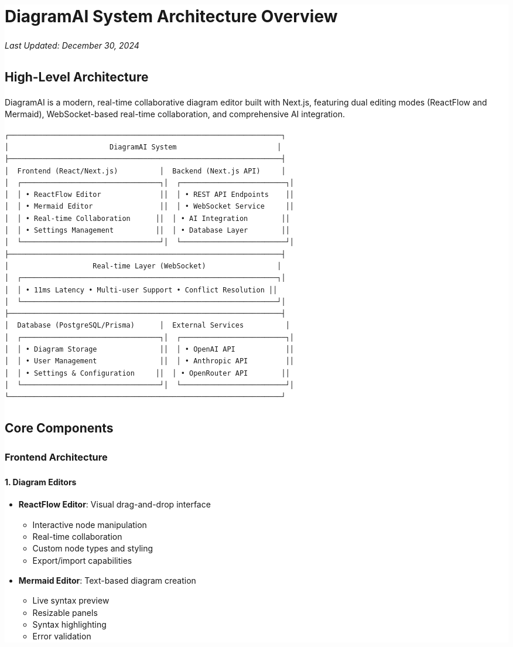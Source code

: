 # DiagramAI System Architecture Overview

*Last Updated: December 30, 2024*

## High-Level Architecture

DiagramAI is a modern, real-time collaborative diagram editor built with Next.js, featuring dual editing modes (ReactFlow and Mermaid), WebSocket-based real-time collaboration, and comprehensive AI integration.

```
┌─────────────────────────────────────────────────────────────────┐
│                        DiagramAI System                        │
├─────────────────────────────────────────────────────────────────┤
│  Frontend (React/Next.js)          │  Backend (Next.js API)     │
│  ┌─────────────────────────────────┐│  ┌─────────────────────────┐│
│  │ • ReactFlow Editor              ││  │ • REST API Endpoints    ││
│  │ • Mermaid Editor                ││  │ • WebSocket Service     ││
│  │ • Real-time Collaboration      ││  │ • AI Integration        ││
│  │ • Settings Management          ││  │ • Database Layer        ││
│  └─────────────────────────────────┘│  └─────────────────────────┘│
├─────────────────────────────────────────────────────────────────┤
│                    Real-time Layer (WebSocket)                 │
│  ┌─────────────────────────────────────────────────────────────┐│
│  │ • 11ms Latency • Multi-user Support • Conflict Resolution ││
│  └─────────────────────────────────────────────────────────────┘│
├─────────────────────────────────────────────────────────────────┤
│  Database (PostgreSQL/Prisma)      │  External Services          │
│  ┌─────────────────────────────────┐│  ┌─────────────────────────┐│
│  │ • Diagram Storage               ││  │ • OpenAI API            ││
│  │ • User Management               ││  │ • Anthropic API         ││
│  │ • Settings & Configuration     ││  │ • OpenRouter API        ││
│  └─────────────────────────────────┘│  └─────────────────────────┘│
└─────────────────────────────────────────────────────────────────┘
```

## Core Components

### Frontend Architecture

#### 1. Diagram Editors
- **ReactFlow Editor**: Visual drag-and-drop interface
  - Interactive node manipulation
  - Real-time collaboration
  - Custom node types and styling
  - Export/import capabilities

- **Mermaid Editor**: Text-based diagram creation
  - Live syntax preview
  - Resizable panels
  - Syntax highlighting
  - Error validation
